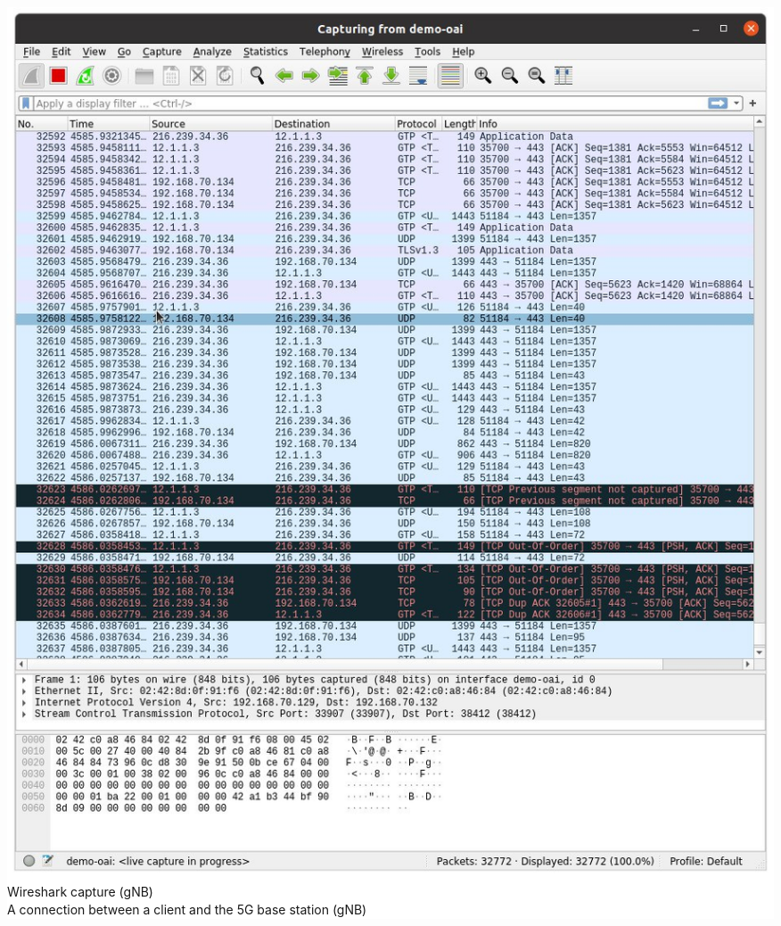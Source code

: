 <img src="figures/nmcliwireshark.jpeg" />
<figcaption>Wireshark capture (gNB)</figcaption>
</figure>
<figcaption>A connection between a client and the 5G base station (gNB)
</figcaption>
</figure>
